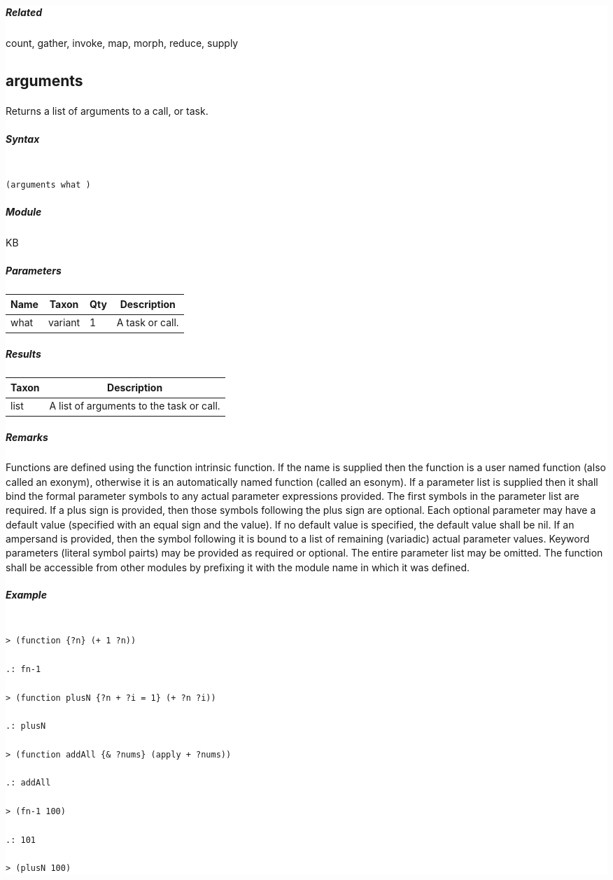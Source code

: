 ##### Related

count, gather, invoke, map, morph, reduce, supply

## arguments

Returns a list of arguments to a call, or task.

##### Syntax
```

(arguments what )

```
##### Module

KB

##### Parameters

| Name | Taxon | Qty | Description |
| --- | --- | --- | --- |
| what | variant | 1   | A task or call. |

##### Results

| Taxon | Description |
| --- | --- |
| list | A list of arguments to the task or call. |

##### Remarks

Functions are defined using the function intrinsic function. If the name is supplied then the function is a user named function (also called an exonym), otherwise it is an automatically named function (called an esonym). If a parameter list is supplied then it shall bind the formal parameter symbols to any actual parameter expressions provided. The first symbols in the parameter list are required. If a plus sign is provided, then those symbols following the plus sign are optional. Each optional parameter may have a default value (specified with an equal sign and the value). If no default value is specified, the default value shall be nil. If an ampersand is provided, then the symbol following it is bound to a list of remaining (variadic) actual parameter values. Keyword parameters (literal symbol pairts) may be provided as required or optional. The entire parameter list may be omitted. The function shall be accessible from other modules by prefixing it with the module name in which it was defined.

##### Example
```

> (function {?n} (+ 1 ?n))

.: fn-1

> (function plusN {?n + ?i = 1} (+ ?n ?i))

.: plusN

> (function addAll {& ?nums} (apply + ?nums))

.: addAll

> (fn-1 100)

.: 101

> (plusN 100)

```